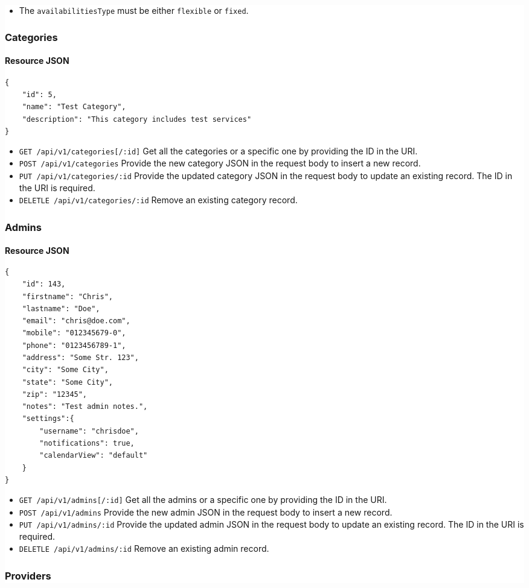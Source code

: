 * The `availabilitiesType` must be either `flexible` or `fixed`.

### Categories

**Resource JSON**

```
{
    "id": 5, 
    "name": "Test Category", 
    "description": "This category includes test services"
}
```

- `GET /api/v1/categories[/:id]` Get all the categories or a specific one by providing the ID in the URI. 
- `POST /api/v1/categories` Provide the new category JSON in the request body to insert a new record. 
- `PUT /api/v1/categories/:id` Provide the updated category JSON in the request body to update an existing record. The ID in the URI is required. 
- `DELETLE /api/v1/categories/:id` Remove an existing category record.

### Admins

**Resource JSON**

```
{  
    "id": 143,
    "firstname": "Chris",
    "lastname": "Doe",
    "email": "chris@doe.com",
    "mobile": "012345679-0",
    "phone": "0123456789-1",
    "address": "Some Str. 123",
    "city": "Some City",
    "state": "Some City",
    "zip": "12345",
    "notes": "Test admin notes.",
    "settings":{  
        "username": "chrisdoe",
        "notifications": true,
        "calendarView": "default"
    }
}
```

- `GET /api/v1/admins[/:id]` Get all the admins or a specific one by providing the ID in the URI. 
- `POST /api/v1/admins` Provide the new admin JSON in the request body to insert a new record. 
- `PUT /api/v1/admins/:id` Provide the updated admin JSON in the request body to update an existing record. The ID in the URI is required. 
- `DELETLE /api/v1/admins/:id` Remove an existing admin record.

### Providers
